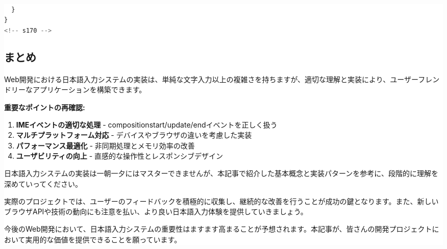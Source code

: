 ```javascript
  }
}
<!-- s170 -->
```


## まとめ


Web開発における日本語入力システムの実装は、単純な文字入力以上の複雑さを持ちますが、適切な理解と実装により、ユーザーフレンドリーなアプリケーションを構築できます。

**重要なポイントの再確認:**


1. **IMEイベントの適切な処理** - compositionstart/update/endイベントを正しく扱う
2. **マルチプラットフォーム対応** - デバイスやブラウザの違いを考慮した実装
3. **パフォーマンス最適化** - 非同期処理とメモリ効率の改善
4. **ユーザビリティの向上** - 直感的な操作性とレスポンシブデザイン


日本語入力システムの実装は一朝一夕にはマスターできませんが、本記事で紹介した基本概念と実装パターンを参考に、段階的に理解を深めていってください。


実際のプロジェクトでは、ユーザーのフィードバックを積極的に収集し、継続的な改善を行うことが成功の鍵となります。また、新しいブラウザAPIや技術の動向にも注意を払い、より良い日本語入力体験を提供していきましょう。


今後のWeb開発において、日本語入力システムの重要性はますます高まることが予想されます。本記事が、皆さんの開発プロジェクトにおいて実用的な価値を提供できることを願っています。